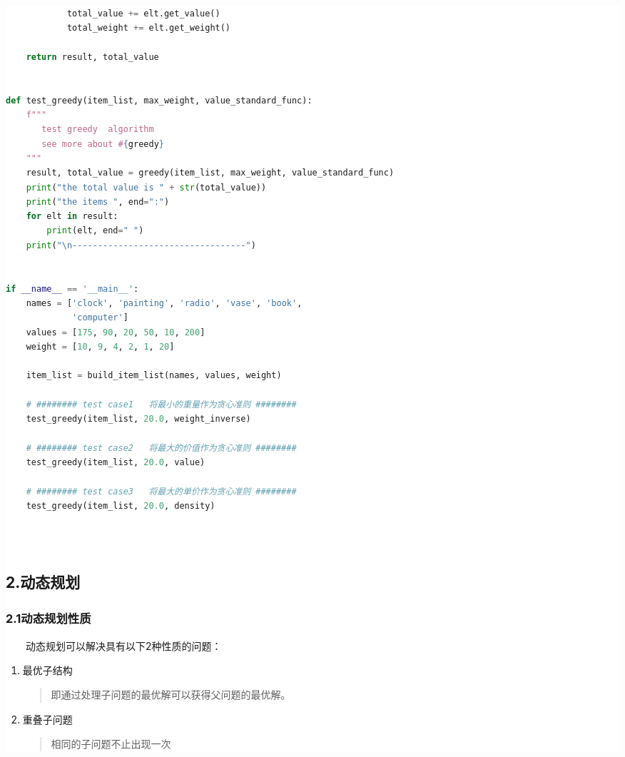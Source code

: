 ```python
            total_value += elt.get_value()
            total_weight += elt.get_weight()

    return result, total_value


def test_greedy(item_list, max_weight, value_standard_func):
    f"""
       test greedy  algorithm   
       see more about #{greedy}
    """
    result, total_value = greedy(item_list, max_weight, value_standard_func)
    print("the total value is " + str(total_value))
    print("the items ", end=":")
    for elt in result:
        print(elt, end=" ")
    print("\n----------------------------------")


if __name__ == '__main__':
    names = ['clock', 'painting', 'radio', 'vase', 'book',
             'computer']
    values = [175, 90, 20, 50, 10, 200]
    weight = [10, 9, 4, 2, 1, 20]

    item_list = build_item_list(names, values, weight)

    # ######## test case1   将最小的重量作为贪心准则 ########
    test_greedy(item_list, 20.0, weight_inverse)

    # ######## test case2   将最大的价值作为贪心准则 ########
    test_greedy(item_list, 20.0, value)

    # ######## test case3   将最大的单价作为贪心准则 ########
    test_greedy(item_list, 20.0, density)
```

<br><br>

## 2.动态规划

### 2.1动态规划性质

&emsp;&emsp;动态规划可以解决具有以下2种性质的问题：

1. 最优子结构

   > 即通过处理子问题的最优解可以获得父问题的最优解。

2. 重叠子问题

   > 相同的子问题不止出现一次
